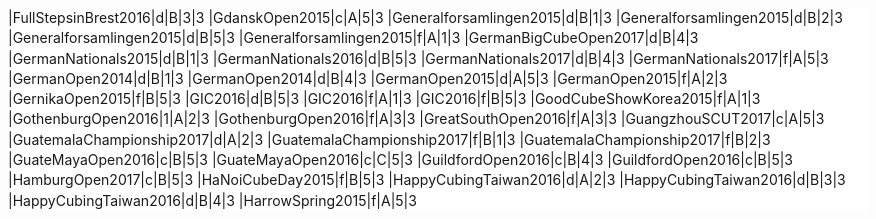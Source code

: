 |FullStepsinBrest2016|d|B|3|3
|GdanskOpen2015|c|A|5|3
|Generalforsamlingen2015|d|B|1|3
|Generalforsamlingen2015|d|B|2|3
|Generalforsamlingen2015|d|B|5|3
|Generalforsamlingen2015|f|A|1|3
|GermanBigCubeOpen2017|d|B|4|3
|GermanNationals2015|d|B|1|3
|GermanNationals2016|d|B|5|3
|GermanNationals2017|d|B|4|3
|GermanNationals2017|f|A|5|3
|GermanOpen2014|d|B|1|3
|GermanOpen2014|d|B|4|3
|GermanOpen2015|d|A|5|3
|GermanOpen2015|f|A|2|3
|GernikaOpen2015|f|B|5|3
|GIC2016|d|B|5|3
|GIC2016|f|A|1|3
|GIC2016|f|B|5|3
|GoodCubeShowKorea2015|f|A|1|3
|GothenburgOpen2016|1|A|2|3
|GothenburgOpen2016|f|A|3|3
|GreatSouthOpen2016|f|A|3|3
|GuangzhouSCUT2017|c|A|5|3
|GuatemalaChampionship2017|d|A|2|3
|GuatemalaChampionship2017|f|B|1|3
|GuatemalaChampionship2017|f|B|2|3
|GuateMayaOpen2016|c|B|5|3
|GuateMayaOpen2016|c|C|5|3
|GuildfordOpen2016|c|B|4|3
|GuildfordOpen2016|c|B|5|3
|HamburgOpen2017|c|B|5|3
|HaNoiCubeDay2015|f|B|5|3
|HappyCubingTaiwan2016|d|A|2|3
|HappyCubingTaiwan2016|d|B|3|3
|HappyCubingTaiwan2016|d|B|4|3
|HarrowSpring2015|f|A|5|3